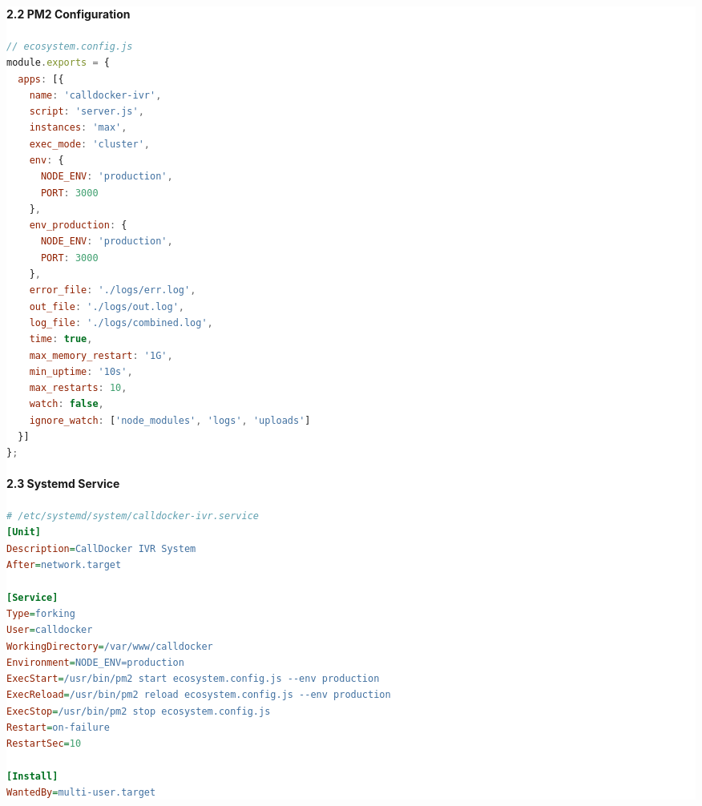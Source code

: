 #### 2.2 PM2 Configuration
```javascript
// ecosystem.config.js
module.exports = {
  apps: [{
    name: 'calldocker-ivr',
    script: 'server.js',
    instances: 'max',
    exec_mode: 'cluster',
    env: {
      NODE_ENV: 'production',
      PORT: 3000
    },
    env_production: {
      NODE_ENV: 'production',
      PORT: 3000
    },
    error_file: './logs/err.log',
    out_file: './logs/out.log',
    log_file: './logs/combined.log',
    time: true,
    max_memory_restart: '1G',
    min_uptime: '10s',
    max_restarts: 10,
    watch: false,
    ignore_watch: ['node_modules', 'logs', 'uploads']
  }]
};
```

#### 2.3 Systemd Service
```ini
# /etc/systemd/system/calldocker-ivr.service
[Unit]
Description=CallDocker IVR System
After=network.target

[Service]
Type=forking
User=calldocker
WorkingDirectory=/var/www/calldocker
Environment=NODE_ENV=production
ExecStart=/usr/bin/pm2 start ecosystem.config.js --env production
ExecReload=/usr/bin/pm2 reload ecosystem.config.js --env production
ExecStop=/usr/bin/pm2 stop ecosystem.config.js
Restart=on-failure
RestartSec=10

[Install]
WantedBy=multi-user.target
```
